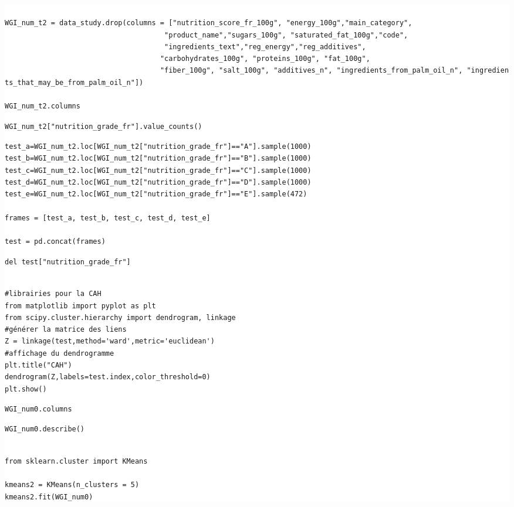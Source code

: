 ```{code-cell} ipython3
```

```{code-cell} ipython3

WGI_num_t2 = data_study.drop(columns = ["nutrition_score_fr_100g", "energy_100g","main_category", 
                                      "product_name","sugars_100g", "saturated_fat_100g","code", 
                                      "ingredients_text","reg_energy","reg_additives",
                                     "carbohydrates_100g", "proteins_100g", "fat_100g",
                                     "fiber_100g", "salt_100g", "additives_n", "ingredients_from_palm_oil_n", "ingredients_that_may_be_from_palm_oil_n"])

WGI_num_t2.columns
```

```{code-cell} ipython3
WGI_num_t2["nutrition_grade_fr"].value_counts()
```

```{code-cell} ipython3
test_a=WGI_num_t2.loc[WGI_num_t2["nutrition_grade_fr"]=="A"].sample(1000)
test_b=WGI_num_t2.loc[WGI_num_t2["nutrition_grade_fr"]=="B"].sample(1000)
test_c=WGI_num_t2.loc[WGI_num_t2["nutrition_grade_fr"]=="C"].sample(1000)
test_d=WGI_num_t2.loc[WGI_num_t2["nutrition_grade_fr"]=="D"].sample(1000)
test_e=WGI_num_t2.loc[WGI_num_t2["nutrition_grade_fr"]=="E"].sample(472)

frames = [test_a, test_b, test_c, test_d, test_e]

test = pd.concat(frames)
```

```{code-cell} ipython3
del test["nutrition_grade_fr"]
```

```{code-cell} ipython3

#librairies pour la CAH
from matplotlib import pyplot as plt
from scipy.cluster.hierarchy import dendrogram, linkage
#générer la matrice des liens
Z = linkage(test,method='ward',metric='euclidean')
#affichage du dendrogramme
plt.title("CAH")
dendrogram(Z,labels=test.index,color_threshold=0)
plt.show()
```

```{code-cell} ipython3
WGI_num0.columns
```

```{code-cell} ipython3
WGI_num0.describe()
```

```{code-cell} ipython3

from sklearn.cluster import KMeans

kmeans2 = KMeans(n_clusters = 5)
kmeans2.fit(WGI_num0)
```
